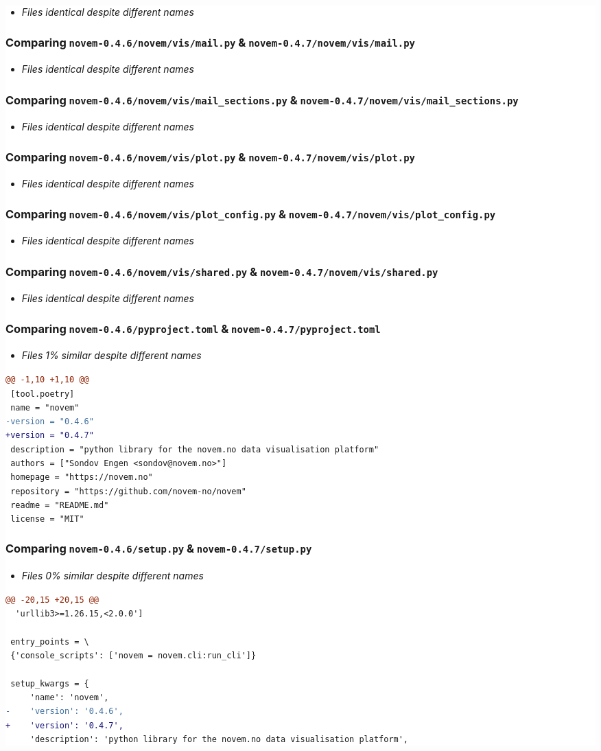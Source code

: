  * *Files identical despite different names*

### Comparing `novem-0.4.6/novem/vis/mail.py` & `novem-0.4.7/novem/vis/mail.py`

 * *Files identical despite different names*

### Comparing `novem-0.4.6/novem/vis/mail_sections.py` & `novem-0.4.7/novem/vis/mail_sections.py`

 * *Files identical despite different names*

### Comparing `novem-0.4.6/novem/vis/plot.py` & `novem-0.4.7/novem/vis/plot.py`

 * *Files identical despite different names*

### Comparing `novem-0.4.6/novem/vis/plot_config.py` & `novem-0.4.7/novem/vis/plot_config.py`

 * *Files identical despite different names*

### Comparing `novem-0.4.6/novem/vis/shared.py` & `novem-0.4.7/novem/vis/shared.py`

 * *Files identical despite different names*

### Comparing `novem-0.4.6/pyproject.toml` & `novem-0.4.7/pyproject.toml`

 * *Files 1% similar despite different names*

```diff
@@ -1,10 +1,10 @@
 [tool.poetry]
 name = "novem"
-version = "0.4.6"
+version = "0.4.7"
 description = "python library for the novem.no data visualisation platform"
 authors = ["Sondov Engen <sondov@novem.no>"]
 homepage = "https://novem.no"
 repository = "https://github.com/novem-no/novem"
 readme = "README.md"
 license = "MIT"
```

### Comparing `novem-0.4.6/setup.py` & `novem-0.4.7/setup.py`

 * *Files 0% similar despite different names*

```diff
@@ -20,15 +20,15 @@
  'urllib3>=1.26.15,<2.0.0']
 
 entry_points = \
 {'console_scripts': ['novem = novem.cli:run_cli']}
 
 setup_kwargs = {
     'name': 'novem',
-    'version': '0.4.6',
+    'version': '0.4.7',
     'description': 'python library for the novem.no data visualisation platform',
```